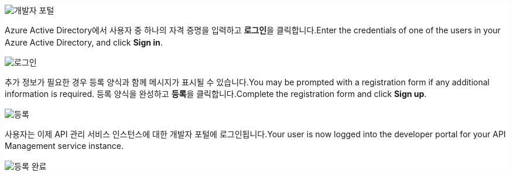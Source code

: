 ![개발자 포털][api-management-dev-portal-signin]

<span data-ttu-id="79ddd-193">Azure Active Directory에서 사용자 중 하나의 자격 증명을 입력하고 **로그인**을 클릭합니다.</span><span class="sxs-lookup"><span data-stu-id="79ddd-193">Enter the credentials of one of the users in your Azure Active Directory, and click **Sign in**.</span></span>

![로그인][api-management-aad-signin]

<span data-ttu-id="79ddd-195">추가 정보가 필요한 경우 등록 양식과 함께 메시지가 표시될 수 있습니다.</span><span class="sxs-lookup"><span data-stu-id="79ddd-195">You may be prompted with a registration form if any additional information is required.</span></span> <span data-ttu-id="79ddd-196">등록 양식을 완성하고 **등록**을 클릭합니다.</span><span class="sxs-lookup"><span data-stu-id="79ddd-196">Complete the registration form and click **Sign up**.</span></span>

![등록][api-management-complete-registration]

<span data-ttu-id="79ddd-198">사용자는 이제 API 관리 서비스 인스턴스에 대한 개발자 포털에 로그인됩니다.</span><span class="sxs-lookup"><span data-stu-id="79ddd-198">Your user is now logged into the developer portal for your API Management service instance.</span></span>

![등록 완료][api-management-registration-complete]

[api-management-management-console]: ./media/api-management-howto-aad/api-management-management-console.png
[api-management-security-external-identities]: ./media/api-management-howto-aad/api-management-security-external-identities.png
[api-management-security-aad-new]: ./media/api-management-howto-aad/api-management-security-aad-new.png
[api-management-new-aad-application-menu]: ./media/api-management-howto-aad/api-management-new-aad-application-menu.png
[api-management-new-aad-application-1]: ./media/api-management-howto-aad/api-management-new-aad-application-1.png
[api-management-new-aad-application-2]: ./media/api-management-howto-aad/api-management-new-aad-application-2.png
[api-management-new-aad-app-created]: ./media/api-management-howto-aad/api-management-new-aad-app-created.png
[api-management-aad-app-permissions]: ./media/api-management-howto-aad/api-management-aad-app-permissions.png
[api-management-aad-app-client-id]: ./media/api-management-howto-aad/api-management-aad-app-client-id.png
[api-management-client-id]: ./media/api-management-howto-aad/api-management-client-id.png
[api-management-aad-key-before-save]: ./media/api-management-howto-aad/api-management-aad-key-before-save.png
[api-management-aad-key-after-save]: ./media/api-management-howto-aad/api-management-aad-key-after-save.png
[api-management-client-secret]: ./media/api-management-howto-aad/api-management-client-secret.png
[api-management-client-allowed-tenants]: ./media/api-management-howto-aad/api-management-client-allowed-tenants.png
[api-management-client-allowed-tenants-save]: ./media/api-management-howto-aad/api-management-client-allowed-tenants-save.png
[api-management-aad-delegated-permissions]: ./media/api-management-howto-aad/api-management-aad-delegated-permissions.png
[api-management-dev-portal-signin]: ./media/api-management-howto-aad/api-management-dev-portal-signin.png
[api-management-aad-signin]: ./media/api-management-howto-aad/api-management-aad-signin.png
[api-management-complete-registration]: ./media/api-management-howto-aad/api-management-complete-registration.png
[api-management-registration-complete]: ./media/api-management-howto-aad/api-management-registration-complete.png
[api-management-aad-app-multi-tenant]: ./media/api-management-howto-aad/api-management-aad-app-multi-tenant.png
[api-management-aad-reply-url]: ./media/api-management-howto-aad/api-management-aad-reply-url.png
[api-management-aad-consent]: ./media/api-management-howto-aad/api-management-aad-consent.png
[api-management-permissions-form]: ./media/api-management-howto-aad/api-management-permissions-form.png
[api-management-configure-product]: ./media/api-management-howto-aad/api-management-configure-product.png
[api-management-add-groups]: ./media/api-management-howto-aad/api-management-add-groups.png
[api-management-select-group]: ./media/api-management-howto-aad/api-management-select-group.png
[api-management-aad-groups-list]: ./media/api-management-howto-aad/api-management-aad-groups-list.png
[api-management-aad-group-added]: ./media/api-management-howto-aad/api-management-aad-group-added.png
[api-management-groups]: ./media/api-management-howto-aad/api-management-groups.png
[api-management-edit-group]: ./media/api-management-howto-aad/api-management-edit-group.png

[How to add operations to an API]: api-management-howto-add-operations.md
[How to add and publish a product]: api-management-howto-add-products.md
[Monitoring and analytics]: api-management-monitoring.md
[Add APIs to a product]: api-management-howto-add-products.md#add-apis
[Publish a product]: api-management-howto-add-products.md#publish-product
[Get started with Azure API Management]: api-management-get-started.md
[API Management policy reference]: api-management-policy-reference.md
[Caching policies]: api-management-policy-reference.md#caching-policies
[Create an API Management service instance]: api-management-get-started.md#create-service-instance

[http://oauth.net/2/]: http://oauth.net/2/
[WebApp-GraphAPI-DotNet]: https://github.com/AzureADSamples/WebApp-GraphAPI-DotNet
[Accessing the Graph API]: http://msdn.microsoft.com/library/azure/dn132599.aspx#BKMK_Graph

[Prerequisites]: #prerequisites
[Configure an OAuth 2.0 authorization server in API Management]: #step1
[Configure an API to use OAuth 2.0 user authorization]: #step2
[Test the OAuth 2.0 user authorization in the Developer Portal]: #step3
[Next steps]: #next-steps

[Log in to the Developer portal using an Azure Active Directory account]: #Log-in-to-the-Developer-portal-using-an-Azure-Active-Directory-account


